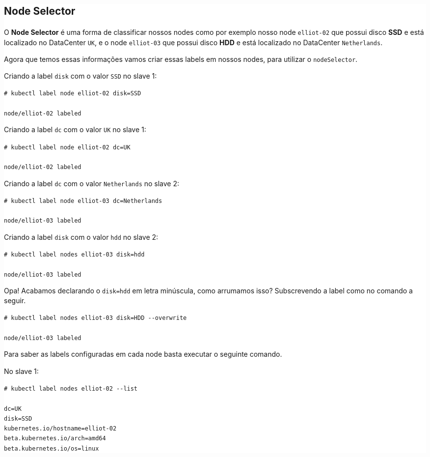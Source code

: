 ## Node Selector

O **Node Selector** é uma forma de classificar nossos nodes como por exemplo nosso node ``elliot-02`` que possui disco **SSD** e está localizado no DataCenter ``UK``, e o node ``elliot-03`` que possui disco **HDD** e está localizado no DataCenter ``Netherlands``.

Agora que temos essas informações vamos criar essas labels em nossos nodes, para utilizar o ``nodeSelector``.

Criando a label ``disk`` com o valor ``SSD`` no slave 1:

```
# kubectl label node elliot-02 disk=SSD

node/elliot-02 labeled
```

Criando a label ``dc`` com o valor ``UK`` no slave 1:

```
# kubectl label node elliot-02 dc=UK

node/elliot-02 labeled
```

Criando a label ``dc`` com o valor ``Netherlands`` no slave 2:

```
# kubectl label node elliot-03 dc=Netherlands

node/elliot-03 labeled
```

Criando a label ``disk`` com o valor ``hdd`` no slave 2:

```
# kubectl label nodes elliot-03 disk=hdd

node/elliot-03 labeled
```

Opa! Acabamos declarando o ``disk=hdd`` em letra minúscula, como arrumamos isso? Subscrevendo a label como no comando a seguir.

```
# kubectl label nodes elliot-03 disk=HDD --overwrite

node/elliot-03 labeled
```

Para saber as labels configuradas em cada node basta executar o seguinte comando.

No slave 1:

```
# kubectl label nodes elliot-02 --list

dc=UK
disk=SSD
kubernetes.io/hostname=elliot-02
beta.kubernetes.io/arch=amd64
beta.kubernetes.io/os=linux
```
